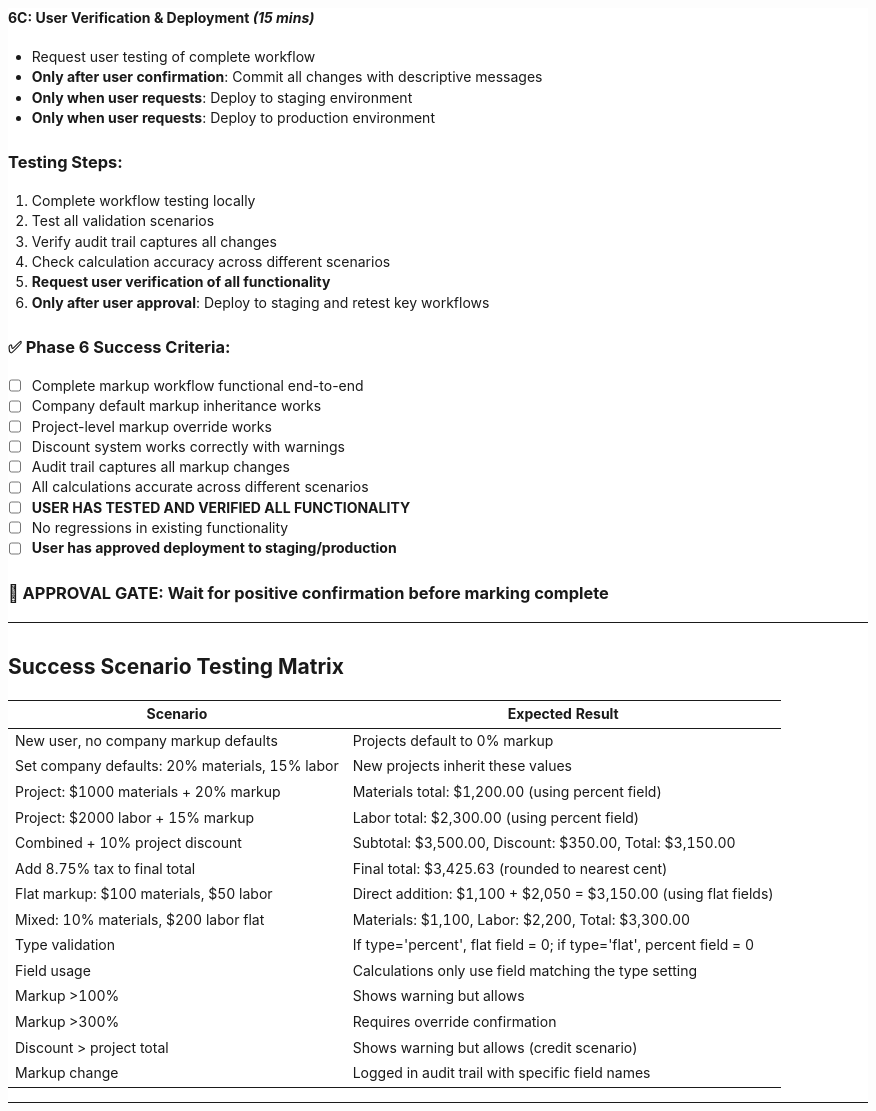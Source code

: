 #### **6C: User Verification & Deployment** *(15 mins)*
- Request user testing of complete workflow
- **Only after user confirmation**: Commit all changes with descriptive messages
- **Only when user requests**: Deploy to staging environment
- **Only when user requests**: Deploy to production environment

### **Testing Steps:**
1. Complete workflow testing locally
2. Test all validation scenarios
3. Verify audit trail captures all changes
4. Check calculation accuracy across different scenarios
5. **Request user verification of all functionality**
6. **Only after user approval**: Deploy to staging and retest key workflows

### **✅ Phase 6 Success Criteria:**
- [ ] Complete markup workflow functional end-to-end
- [ ] Company default markup inheritance works
- [ ] Project-level markup override works
- [ ] Discount system works correctly with warnings
- [ ] Audit trail captures all markup changes
- [ ] All calculations accurate across different scenarios
- [ ] **USER HAS TESTED AND VERIFIED ALL FUNCTIONALITY**
- [ ] No regressions in existing functionality
- [ ] **User has approved deployment to staging/production**

### **🛑 APPROVAL GATE: Wait for positive confirmation before marking complete**

---

## **Success Scenario Testing Matrix**

| Scenario | Expected Result |
|----------|----------------|
| New user, no company markup defaults | Projects default to 0% markup |
| Set company defaults: 20% materials, 15% labor | New projects inherit these values |
| Project: $1000 materials + 20% markup | Materials total: $1,200.00 (using percent field) |
| Project: $2000 labor + 15% markup | Labor total: $2,300.00 (using percent field) |
| Combined + 10% project discount | Subtotal: $3,500.00, Discount: $350.00, Total: $3,150.00 |
| Add 8.75% tax to final total | Final total: $3,425.63 (rounded to nearest cent) |
| Flat markup: $100 materials, $50 labor | Direct addition: $1,100 + $2,050 = $3,150.00 (using flat fields) |
| Mixed: 10% materials, $200 labor flat | Materials: $1,100, Labor: $2,200, Total: $3,300.00 |
| Type validation | If type='percent', flat field = 0; if type='flat', percent field = 0 |
| Field usage | Calculations only use field matching the type setting |
| Markup >100% | Shows warning but allows |
| Markup >300% | Requires override confirmation |
| Discount > project total | Shows warning but allows (credit scenario) |
| Markup change | Logged in audit trail with specific field names |

---